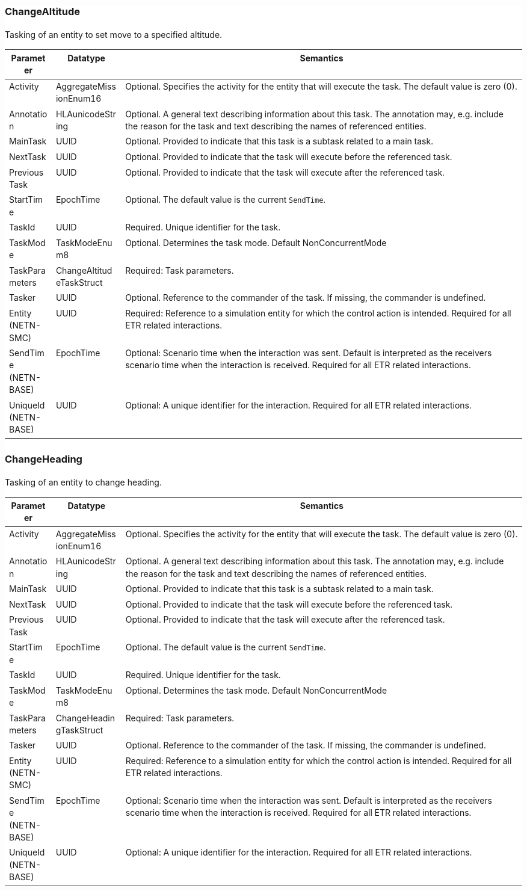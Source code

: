 ### ChangeAltitude

Tasking of an entity to set move to a specified altitude.

|Parameter|Datatype|Semantics|
|---|---|---|
|Activity|AggregateMissionEnum16|Optional. Specifies the activity for the entity that will execute the task. The default value is zero (0).|
|Annotation|HLAunicodeString|Optional. A general text describing information about this task. The annotation may, e.g. include the reason for the task and text describing the names of referenced entities.|
|MainTask|UUID|Optional. Provided to indicate that this task is a subtask related to a main task.|
|NextTask|UUID|Optional. Provided to indicate that the task will execute before the referenced task.|
|PreviousTask|UUID|Optional. Provided to indicate that the task will execute after the referenced task.|
|StartTime|EpochTime|Optional. The default value is the current `SendTime`.|
|TaskId|UUID|Required. Unique identifier for the task.|
|TaskMode|TaskModeEnum8|Optional. Determines the task mode. Default NonConcurrentMode|
|TaskParameters|ChangeAltitudeTaskStruct|Required: Task parameters.|
|Tasker|UUID|Optional. Reference to the commander of the task. If missing, the commander is undefined.|
|Entity<br/>(NETN-SMC)|UUID|Required: Reference to a simulation entity for which the control action is intended. Required for all ETR related interactions.| 
|SendTime<br/>(NETN-BASE)|EpochTime|Optional: Scenario time when the interaction was sent. Default is interpreted as the receivers scenario time when the interaction is received. Required for all ETR related interactions.| 
|UniqueId<br/>(NETN-BASE)|UUID|Optional: A unique identifier for the interaction. Required for all ETR related interactions.| 

### ChangeHeading

Tasking of an entity to change heading.

|Parameter|Datatype|Semantics|
|---|---|---|
|Activity|AggregateMissionEnum16|Optional. Specifies the activity for the entity that will execute the task. The default value is zero (0).|
|Annotation|HLAunicodeString|Optional. A general text describing information about this task. The annotation may, e.g. include the reason for the task and text describing the names of referenced entities.|
|MainTask|UUID|Optional. Provided to indicate that this task is a subtask related to a main task.|
|NextTask|UUID|Optional. Provided to indicate that the task will execute before the referenced task.|
|PreviousTask|UUID|Optional. Provided to indicate that the task will execute after the referenced task.|
|StartTime|EpochTime|Optional. The default value is the current `SendTime`.|
|TaskId|UUID|Required. Unique identifier for the task.|
|TaskMode|TaskModeEnum8|Optional. Determines the task mode. Default NonConcurrentMode|
|TaskParameters|ChangeHeadingTaskStruct|Required: Task parameters.|
|Tasker|UUID|Optional. Reference to the commander of the task. If missing, the commander is undefined.|
|Entity<br/>(NETN-SMC)|UUID|Required: Reference to a simulation entity for which the control action is intended. Required for all ETR related interactions.| 
|SendTime<br/>(NETN-BASE)|EpochTime|Optional: Scenario time when the interaction was sent. Default is interpreted as the receivers scenario time when the interaction is received. Required for all ETR related interactions.| 
|UniqueId<br/>(NETN-BASE)|UUID|Optional: A unique identifier for the interaction. Required for all ETR related interactions.| 
